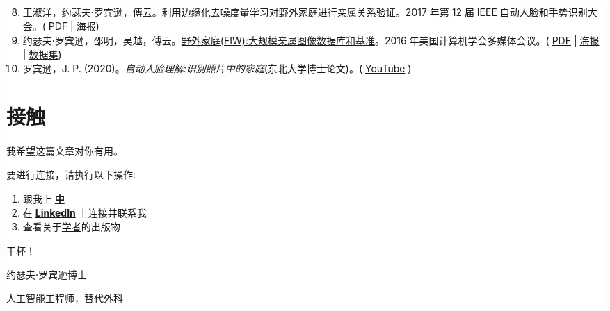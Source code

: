 8.  王淑洋，约瑟夫·罗宾逊，傅云。[利用边缘化去噪度量学习对野外家庭进行亲属关系验证](https://web.northeastern.edu/smilelab/fiw/papers/FG2017_version_final.pdf)。2017 年第 12 届 IEEE 自动人脸和手势识别大会。( [PDF](https://web.northeastern.edu/smilelab/fiw/papers/FG2017_version_final.pdf) | [海报](https://web.northeastern.edu/smilelab/fiw/papers/FG2017poster_DAE.pdf))
9.  约瑟夫·罗宾逊，邵明，吴越，傅云。[野外家庭(FIW):大规模亲属图像数据库和基准](http://localhost:63342/fiw_webpage/fiwDB/papers/acm-mm-short-final.pdf)。2016 年美国计算机学会多媒体会议。( [PDF](https://web.northeastern.edu/smilelab/fiw/papers/acm-mm-short-final.pdf) | [海报](http://localhost:63342/fiw_webpage/fiwDB/papers/ACM_MM_poster_reduced.pdf) | [数据集](https://web.northeastern.edu/smilelab/fiw/download.html))
10.  罗宾逊，J. P. (2020)。*自动人脸理解:识别照片中的家庭*(东北大学博士论文)。( [YouTube](https://www.youtube.com/watch?v=L2X7JmDrbbk&t=5s) )

# 接触

我希望这篇文章对你有用。

要进行连接，请执行以下操作:

1.  跟我上 [**中**](https://jvision.medium.com/)
2.  在 [**LinkedIn**](https://www.linkedin.com/in/jrobby/) 上连接并联系我
3.  查看关于[学者](https://scholar.google.com/citations?user=o-XLJIgAAAAJ&hl=en)的出版物

干杯！

约瑟夫·罗宾逊博士

人工智能工程师，[替代外科](https://www.vicarioussurgical.com/)